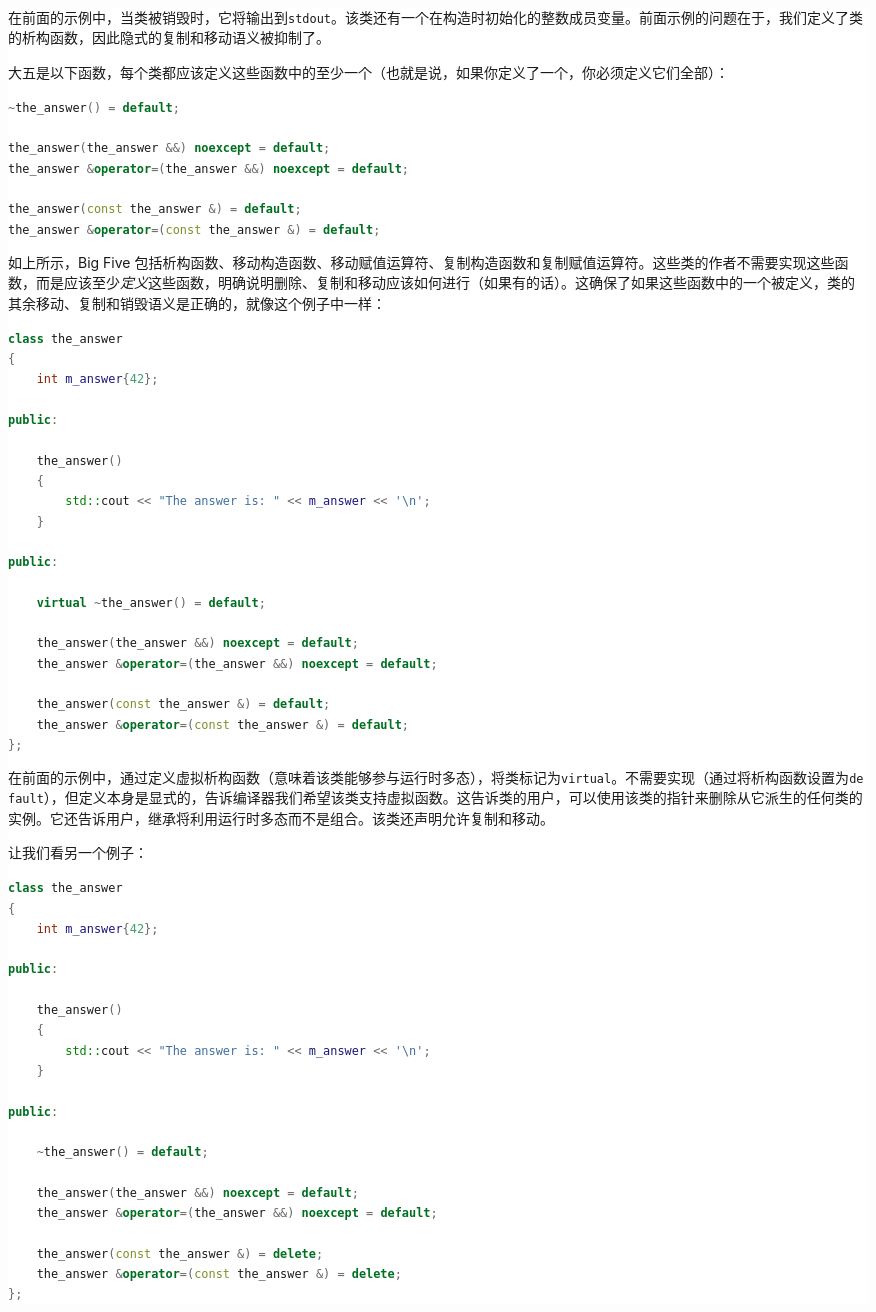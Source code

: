 在前面的示例中，当类被销毁时，它将输出到`stdout`。该类还有一个在构造时初始化的整数成员变量。前面示例的问题在于，我们定义了类的析构函数，因此隐式的复制和移动语义被抑制了。

大五是以下函数，每个类都应该定义这些函数中的至少一个（也就是说，如果你定义了一个，你必须定义它们全部）：

```cpp
~the_answer() = default;

the_answer(the_answer &&) noexcept = default;
the_answer &operator=(the_answer &&) noexcept = default;

the_answer(const the_answer &) = default;
the_answer &operator=(const the_answer &) = default;
```

如上所示，Big Five 包括析构函数、移动构造函数、移动赋值运算符、复制构造函数和复制赋值运算符。这些类的作者不需要实现这些函数，而是应该至少*定义*这些函数，明确说明删除、复制和移动应该如何进行（如果有的话）。这确保了如果这些函数中的一个被定义，类的其余移动、复制和销毁语义是正确的，就像这个例子中一样：

```cpp
class the_answer
{
    int m_answer{42};

public:

    the_answer()
    {
        std::cout << "The answer is: " << m_answer << '\n';
    }

public:

    virtual ~the_answer() = default;

    the_answer(the_answer &&) noexcept = default;
    the_answer &operator=(the_answer &&) noexcept = default;

    the_answer(const the_answer &) = default;
    the_answer &operator=(const the_answer &) = default;
};
```

在前面的示例中，通过定义虚拟析构函数（意味着该类能够参与运行时多态），将类标记为`virtual`。不需要实现（通过将析构函数设置为`default`），但定义本身是显式的，告诉编译器我们希望该类支持虚拟函数。这告诉类的用户，可以使用该类的指针来删除从它派生的任何类的实例。它还告诉用户，继承将利用运行时多态而不是组合。该类还声明允许复制和移动。

让我们看另一个例子：

```cpp
class the_answer
{
    int m_answer{42};

public:

    the_answer()
    {
        std::cout << "The answer is: " << m_answer << '\n';
    }

public:

    ~the_answer() = default;

    the_answer(the_answer &&) noexcept = default;
    the_answer &operator=(the_answer &&) noexcept = default;

    the_answer(const the_answer &) = delete;
    the_answer &operator=(const the_answer &) = delete;
};
```